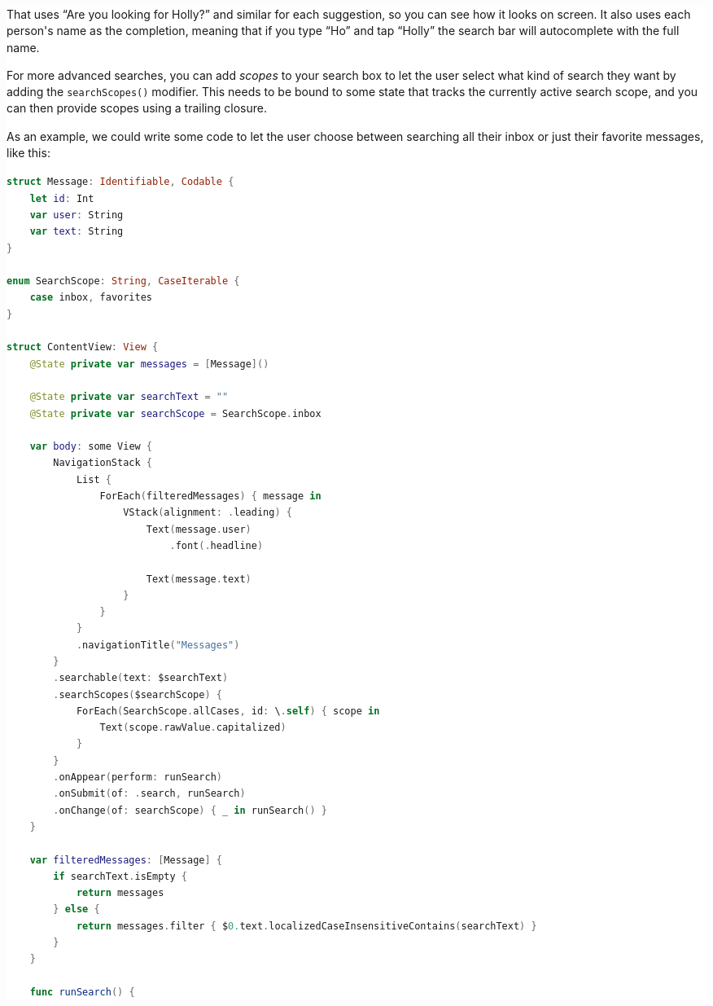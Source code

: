 <VidStack src="https://hackingwithswift.com/img/books/quick-start/swiftui/how-to-add-a-search-bar-to-filter-your-data-4~dark.mp4" />

That uses “Are you looking for Holly?” and similar for each suggestion, so you can see how it looks on screen. It also uses each person's name as the completion, meaning that if you type “Ho” and tap “Holly” the search bar will autocomplete with the full name.

For more advanced searches, you can add *scopes* to your search box to let the user select what kind of search they want by adding the `searchScopes()` modifier. This needs to be bound to some state that tracks the currently active search scope, and you can then provide scopes using a trailing closure.

As an example, we could write some code to let the user choose between searching all their inbox or just their favorite messages, like this:

```swift
struct Message: Identifiable, Codable {
    let id: Int
    var user: String
    var text: String
}

enum SearchScope: String, CaseIterable {
    case inbox, favorites
}

struct ContentView: View {
    @State private var messages = [Message]()

    @State private var searchText = ""
    @State private var searchScope = SearchScope.inbox

    var body: some View {
        NavigationStack {
            List {
                ForEach(filteredMessages) { message in
                    VStack(alignment: .leading) {
                        Text(message.user)
                            .font(.headline)

                        Text(message.text)
                    }
                }
            }
            .navigationTitle("Messages")
        }
        .searchable(text: $searchText)
        .searchScopes($searchScope) {
            ForEach(SearchScope.allCases, id: \.self) { scope in
                Text(scope.rawValue.capitalized)
            }
        }
        .onAppear(perform: runSearch)
        .onSubmit(of: .search, runSearch)
        .onChange(of: searchScope) { _ in runSearch() }
    }

    var filteredMessages: [Message] {
        if searchText.isEmpty {
            return messages
        } else {
            return messages.filter { $0.text.localizedCaseInsensitiveContains(searchText) }
        }
    }

    func runSearch() {
```